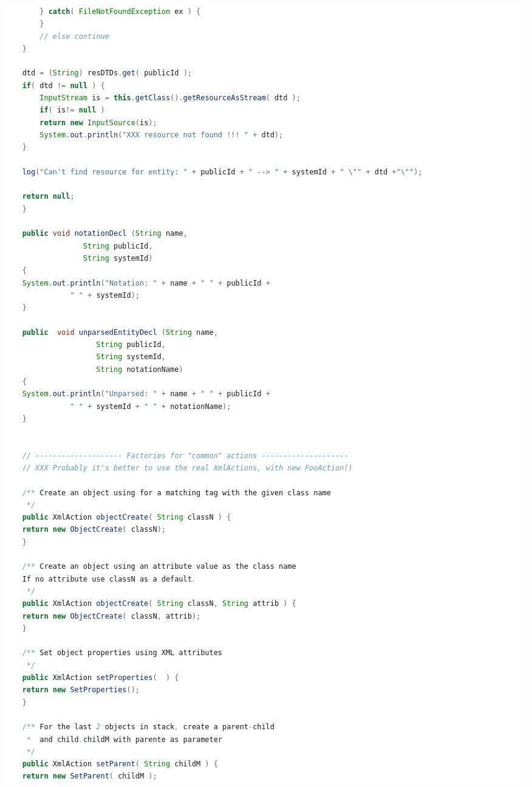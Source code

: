 ```java
		} catch( FileNotFoundException ex ) {
		}
	    // else continue
	}

	dtd = (String) resDTDs.get( publicId );
	if( dtd != null ) {
	    InputStream is = this.getClass().getResourceAsStream( dtd );
	    if( is!= null )
		return new InputSource(is);
	    System.out.println("XXX resource not found !!! " + dtd);
	}
	
	log("Can't find resource for entity: " + publicId + " --> " + systemId + " \"" + dtd +"\"");

	return null;
    }

    public void notationDecl (String name,
			      String publicId,
			      String systemId)
    {
	System.out.println("Notation: " + name + " " + publicId +
			   " " + systemId);
    }

    public  void unparsedEntityDecl (String name,
				     String publicId,
				     String systemId,
				     String notationName)
    {
	System.out.println("Unparsed: " + name + " " + publicId +
			   " " + systemId + " " + notationName);
    }


    // -------------------- Factories for "common" actions --------------------
    // XXX Probably it's better to use the real XmlActions, with new FooAction()

    /** Create an object using for a matching tag with the given class name
     */
    public XmlAction objectCreate( String classN ) {
	return new ObjectCreate( classN);
    }

    /** Create an object using an attribute value as the class name
	If no attribute use classN as a default.
     */
    public XmlAction objectCreate( String classN, String attrib ) {
	return new ObjectCreate( classN, attrib);
    }

    /** Set object properties using XML attributes
     */
    public XmlAction setProperties(  ) {
	return new SetProperties();
    }

    /** For the last 2 objects in stack, create a parent-child
     *	and child.childM with parente as parameter
     */
    public XmlAction setParent( String childM ) {
	return new SetParent( childM );
```
